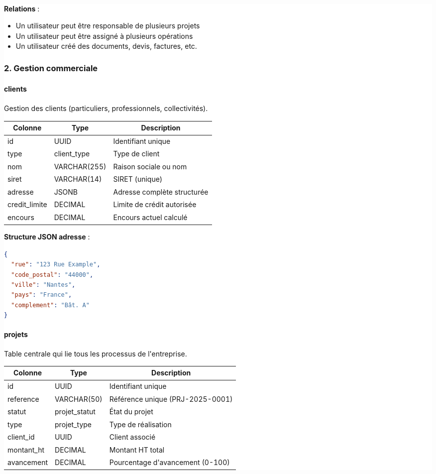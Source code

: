 **Relations** :

- Un utilisateur peut être responsable de plusieurs projets
- Un utilisateur peut être assigné à plusieurs opérations
- Un utilisateur créé des documents, devis, factures, etc.

### 2. Gestion commerciale

#### **clients**

Gestion des clients (particuliers, professionnels, collectivités).

| Colonne       | Type         | Description                 |
| ------------- | ------------ | --------------------------- |
| id            | UUID         | Identifiant unique          |
| type          | client_type  | Type de client              |
| nom           | VARCHAR(255) | Raison sociale ou nom       |
| siret         | VARCHAR(14)  | SIRET (unique)              |
| adresse       | JSONB        | Adresse complète structurée |
| credit_limite | DECIMAL      | Limite de crédit autorisée  |
| encours       | DECIMAL      | Encours actuel calculé      |

**Structure JSON adresse** :

```json
{
  "rue": "123 Rue Example",
  "code_postal": "44000",
  "ville": "Nantes",
  "pays": "France",
  "complement": "Bât. A"
}
```

#### **projets**

Table centrale qui lie tous les processus de l'entreprise.

| Colonne    | Type          | Description                      |
| ---------- | ------------- | -------------------------------- |
| id         | UUID          | Identifiant unique               |
| reference  | VARCHAR(50)   | Référence unique (PRJ-2025-0001) |
| statut     | projet_statut | État du projet                   |
| type       | projet_type   | Type de réalisation              |
| client_id  | UUID          | Client associé                   |
| montant_ht | DECIMAL       | Montant HT total                 |
| avancement | DECIMAL       | Pourcentage d'avancement (0-100) |
